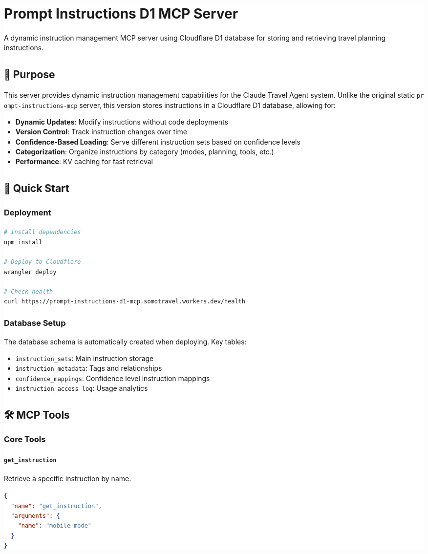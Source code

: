 # Prompt Instructions D1 MCP Server

A dynamic instruction management MCP server using Cloudflare D1 database for storing and retrieving travel planning instructions.

## 🎯 Purpose

This server provides dynamic instruction management capabilities for the Claude Travel Agent system. Unlike the original static `prompt-instructions-mcp` server, this version stores instructions in a Cloudflare D1 database, allowing for:

- **Dynamic Updates**: Modify instructions without code deployments
- **Version Control**: Track instruction changes over time
- **Confidence-Based Loading**: Serve different instruction sets based on confidence levels
- **Categorization**: Organize instructions by category (modes, planning, tools, etc.)
- **Performance**: KV caching for fast retrieval

## 🚀 Quick Start

### Deployment

```bash
# Install dependencies
npm install

# Deploy to Cloudflare
wrangler deploy

# Check health
curl https://prompt-instructions-d1-mcp.somotravel.workers.dev/health
```

### Database Setup

The database schema is automatically created when deploying. Key tables:

- `instruction_sets`: Main instruction storage
- `instruction_metadata`: Tags and relationships
- `confidence_mappings`: Confidence level instruction mappings
- `instruction_access_log`: Usage analytics

## 🛠️ MCP Tools

### Core Tools

#### `get_instruction`
Retrieve a specific instruction by name.

```json
{
  "name": "get_instruction",
  "arguments": {
    "name": "mobile-mode"
  }
}
```
